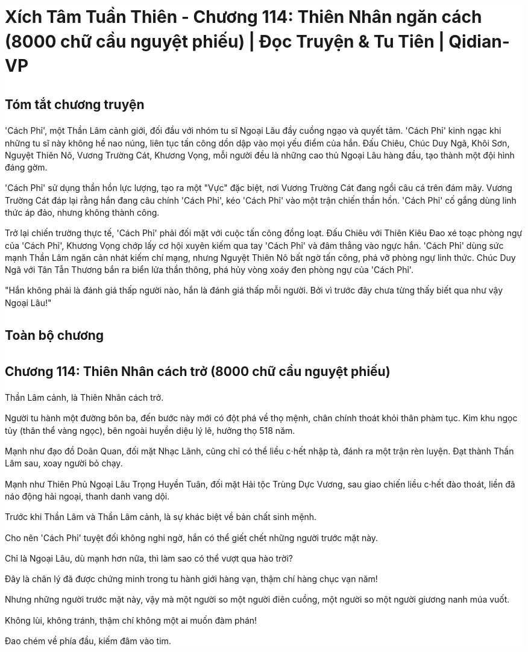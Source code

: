 # Xích Tâm Tuần Thiên - Chương 114: Thiên Nhân ngăn cách (8000 chữ cầu nguyệt phiếu) | Đọc Truyện & Tu Tiên | Qidian-VP



## Tóm tắt chương truyện

'Cách Phỉ', một Thần Lâm cảnh giới, đối đầu với nhóm tu sĩ Ngoại Lâu đầy cuồng ngạo và quyết tâm. 'Cách Phỉ' kinh ngạc khi những tu sĩ này không hề nao núng, liên tục tấn công dồn dập vào mọi yếu điểm của hắn. Đấu Chiêu, Chúc Duy Ngã, Khôi Sơn, Nguyệt Thiên Nô, Vương Trường Cát, Khương Vọng, mỗi người đều là những cao thủ Ngoại Lâu hàng đầu, tạo thành một đội hình đáng gờm.

'Cách Phỉ' sử dụng thần hồn lực lượng, tạo ra một "Vực" đặc biệt, nơi Vương Trường Cát đang ngồi câu cá trên đám mây. Vương Trường Cát đáp lại rằng hắn đang câu chính 'Cách Phỉ', kéo 'Cách Phỉ' vào một trận chiến thần hồn. 'Cách Phỉ' cố gắng dùng linh thức áp đảo, nhưng không thành công.

Trở lại chiến trường thực tế, 'Cách Phỉ' phải đối mặt với cuộc tấn công đồng loạt. Đấu Chiêu với Thiên Kiêu Đao xé toạc phòng ngự của 'Cách Phỉ', Khương Vọng chớp lấy cơ hội xuyên kiếm qua tay 'Cách Phỉ' và đâm thẳng vào ngực hắn. 'Cách Phỉ' dùng sức mạnh Thần Lâm ngăn cản nhát kiếm chí mạng, nhưng Nguyệt Thiên Nô bất ngờ tấn công, phá vỡ phòng ngự linh thức. Chúc Duy Ngã với Tân Tẫn Thương bắn ra biển lửa thần thông, phá hủy vòng xoáy đen phòng ngự của 'Cách Phỉ'.

"Hắn không phải là đánh giá thấp người nào, hắn là đánh giá thấp mỗi người. Bởi vì trước đây chưa từng thấy biết qua như vậy Ngoại Lâu!"


## Toàn bộ chương

## Chương 114: Thiên Nhân cách trở (8000 chữ cầu nguyệt phiếu)

Thần Lâm cảnh, là Thiên Nhân cách trở.

Người tu hành một đường bôn ba, đến bước này mới có đột phá về thọ mệnh, chân chính thoát khỏi thân phàm tục. Kim khu ngọc tủy (thân thể vàng ngọc), bên ngoài huyền diệu lý lẽ, hưởng thọ 518 năm.

Mạnh như đạo đồ Doãn Quan, đối mặt Nhạc Lãnh, cũng chỉ có thể liều c·hết nhập tà, đánh ra một trận rèn luyện. Đạt thành Thần Lâm sau, xoay người bỏ chạy.

Mạnh như Thiên Phủ Ngoại Lâu Trọng Huyền Tuân, đối mặt Hải tộc Trùng Dực Vương, sau giao chiến liều c·hết đào thoát, liền đã náo động hải ngoại, thanh danh vang dội.

Trước khi Thần Lâm và Thần Lâm cảnh, là sự khác biệt về bản chất sinh mệnh.

Cho nên 'Cách Phỉ' tuyệt đối không nghi ngờ, hắn có thể giết chết những người trước mặt này.

Chỉ là Ngoại Lâu, dù mạnh hơn nữa, thì làm sao có thể vượt qua hào trời?

Đây là chân lý đã được chứng minh trong tu hành giới hàng vạn, thậm chí hàng chục vạn năm!

Nhưng những người trước mặt này, vậy mà một người so một người điên cuồng, một người so một người giương nanh múa vuốt.

Không lùi, không tránh, thậm chí không một ai muốn đàm phán!

Đao chém về phía đầu, kiếm đâm vào tim.
